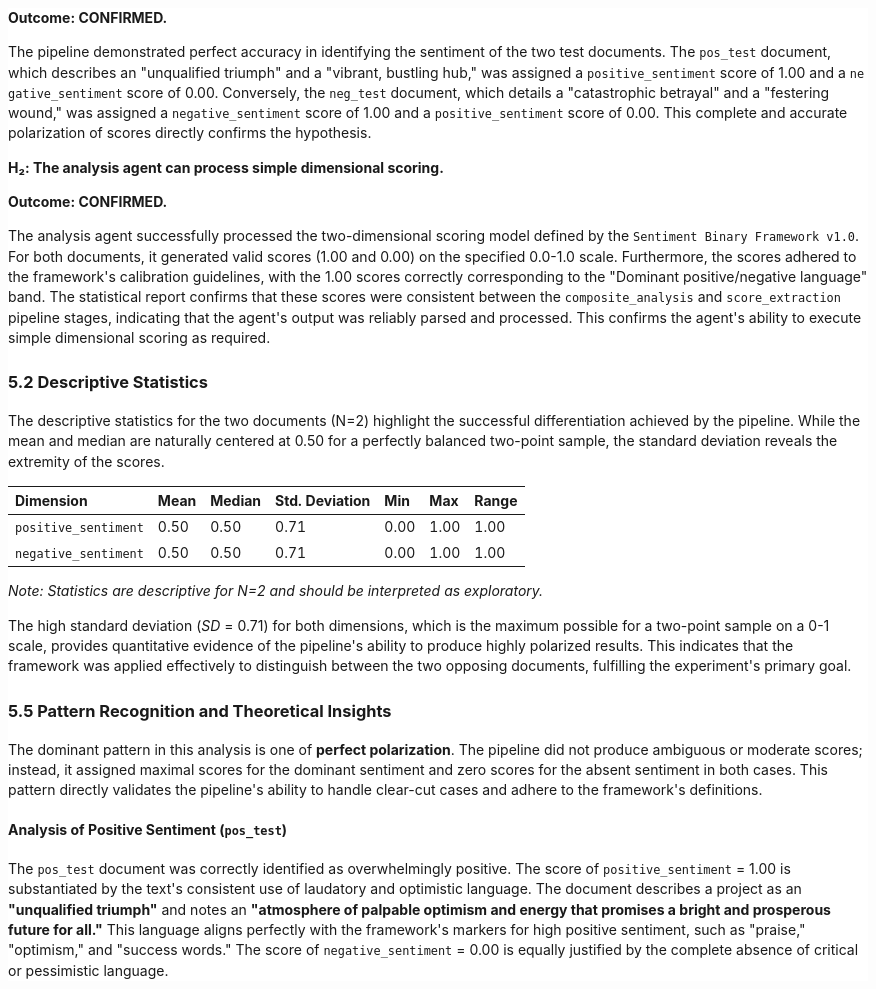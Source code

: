 **Outcome: CONFIRMED.**

The pipeline demonstrated perfect accuracy in identifying the sentiment of the two test documents. The `pos_test` document, which describes an "unqualified triumph" and a "vibrant, bustling hub," was assigned a `positive_sentiment` score of 1.00 and a `negative_sentiment` score of 0.00. Conversely, the `neg_test` document, which details a "catastrophic betrayal" and a "festering wound," was assigned a `negative_sentiment` score of 1.00 and a `positive_sentiment` score of 0.00. This complete and accurate polarization of scores directly confirms the hypothesis.

**H₂: The analysis agent can process simple dimensional scoring.**

**Outcome: CONFIRMED.**

The analysis agent successfully processed the two-dimensional scoring model defined by the `Sentiment Binary Framework v1.0`. For both documents, it generated valid scores (1.00 and 0.00) on the specified 0.0-1.0 scale. Furthermore, the scores adhered to the framework's calibration guidelines, with the 1.00 scores correctly corresponding to the "Dominant positive/negative language" band. The statistical report confirms that these scores were consistent between the `composite_analysis` and `score_extraction` pipeline stages, indicating that the agent's output was reliably parsed and processed. This confirms the agent's ability to execute simple dimensional scoring as required.

### 5.2 Descriptive Statistics

The descriptive statistics for the two documents (N=2) highlight the successful differentiation achieved by the pipeline. While the mean and median are naturally centered at 0.50 for a perfectly balanced two-point sample, the standard deviation reveals the extremity of the scores.

| Dimension            | Mean | Median | Std. Deviation | Min  | Max  | Range |
| :------------------- | :--- | :----- | :------------- | :--- | :--- | :---- |
| `positive_sentiment` | 0.50 | 0.50   | 0.71           | 0.00 | 1.00 | 1.00  |
| `negative_sentiment` | 0.50 | 0.50   | 0.71           | 0.00 | 1.00 | 1.00  |

*Note: Statistics are descriptive for N=2 and should be interpreted as exploratory.*

The high standard deviation (*SD* = 0.71) for both dimensions, which is the maximum possible for a two-point sample on a 0-1 scale, provides quantitative evidence of the pipeline's ability to produce highly polarized results. This indicates that the framework was applied effectively to distinguish between the two opposing documents, fulfilling the experiment's primary goal.

### 5.5 Pattern Recognition and Theoretical Insights

The dominant pattern in this analysis is one of **perfect polarization**. The pipeline did not produce ambiguous or moderate scores; instead, it assigned maximal scores for the dominant sentiment and zero scores for the absent sentiment in both cases. This pattern directly validates the pipeline's ability to handle clear-cut cases and adhere to the framework's definitions.

#### Analysis of Positive Sentiment (`pos_test`)

The `pos_test` document was correctly identified as overwhelmingly positive. The score of `positive_sentiment` = 1.00 is substantiated by the text's consistent use of laudatory and optimistic language. The document describes a project as an **"unqualified triumph"** and notes an **"atmosphere of palpable optimism and energy that promises a bright and prosperous future for all."** This language aligns perfectly with the framework's markers for high positive sentiment, such as "praise," "optimism," and "success words." The score of `negative_sentiment` = 0.00 is equally justified by the complete absence of critical or pessimistic language.

